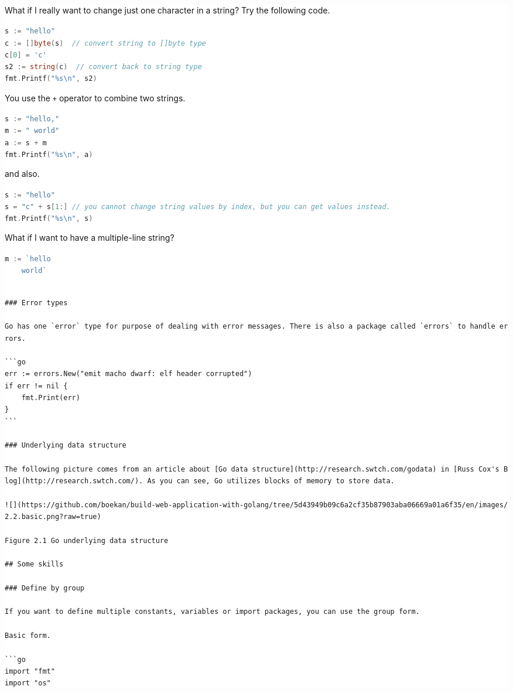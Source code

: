 What if I really want to change just one character in a string? Try the following code.

```go
s := "hello"
c := []byte(s)  // convert string to []byte type
c[0] = 'c'
s2 := string(c)  // convert back to string type
fmt.Printf("%s\n", s2)
```

You use the `+` operator to combine two strings.

```go
s := "hello,"
m := " world"
a := s + m
fmt.Printf("%s\n", a)
```

and also.

```go
s := "hello"
s = "c" + s[1:] // you cannot change string values by index, but you can get values instead.
fmt.Printf("%s\n", s)
```

What if I want to have a multiple-line string?

```go
m := `hello
    world`
```

`````  will not escape any characters in a string.

### Error types

Go has one `error` type for purpose of dealing with error messages. There is also a package called `errors` to handle errors.

```go
err := errors.New("emit macho dwarf: elf header corrupted")
if err != nil {
    fmt.Print(err)
}
```

### Underlying data structure

The following picture comes from an article about [Go data structure](http://research.swtch.com/godata) in [Russ Cox's Blog](http://research.swtch.com/). As you can see, Go utilizes blocks of memory to store data.

![](https://github.com/boekan/build-web-application-with-golang/tree/5d43949b09c6a2cf35b87903aba06669a01a6f35/en/images/2.2.basic.png?raw=true)

Figure 2.1 Go underlying data structure

## Some skills

### Define by group

If you want to define multiple constants, variables or import packages, you can use the group form.

Basic form.

```go
import "fmt"
import "os"
`````